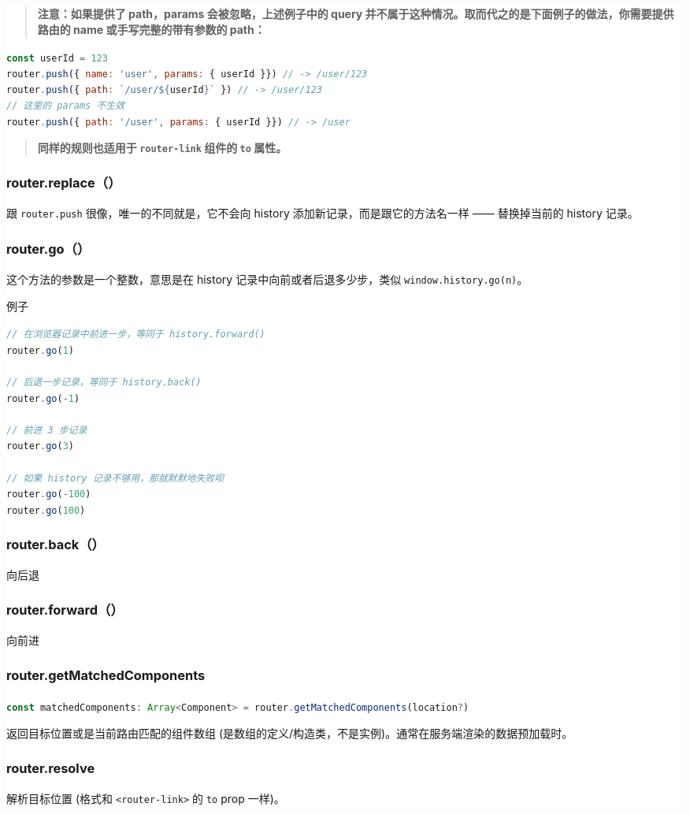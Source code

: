 > **注意：如果提供了 path，params 会被忽略，上述例子中的 query 并不属于这种情况。取而代之的是下面例子的做法，你需要提供路由的 name 或手写完整的带有参数的 path：**

```js
const userId = 123
router.push({ name: 'user', params: { userId }}) // -> /user/123
router.push({ path: `/user/${userId}` }) // -> /user/123
// 这里的 params 不生效
router.push({ path: '/user', params: { userId }}) // -> /user
```

> **同样的规则也适用于 `router-link` 组件的 `to` 属性。**

### router.replace（）

跟 `router.push` 很像，唯一的不同就是，它不会向 history 添加新记录，而是跟它的方法名一样 —— 替换掉当前的 history 记录。

### router.go（）

这个方法的参数是一个整数，意思是在 history 记录中向前或者后退多少步，类似 `window.history.go(n)`。

例子

```js
// 在浏览器记录中前进一步，等同于 history.forward()
router.go(1)

// 后退一步记录，等同于 history.back()
router.go(-1)

// 前进 3 步记录
router.go(3)

// 如果 history 记录不够用，那就默默地失败呗
router.go(-100)
router.go(100)
```

### router.back（）

向后退

### router.forward（）

向前进

### router.getMatchedComponents

```js
const matchedComponents: Array<Component> = router.getMatchedComponents(location?)
```

返回目标位置或是当前路由匹配的组件数组 (是数组的定义/构造类，不是实例)。通常在服务端渲染的数据预加载时。

### router.resolve

解析目标位置 (格式和 `<router-link>` 的 `to` prop 一样)。
